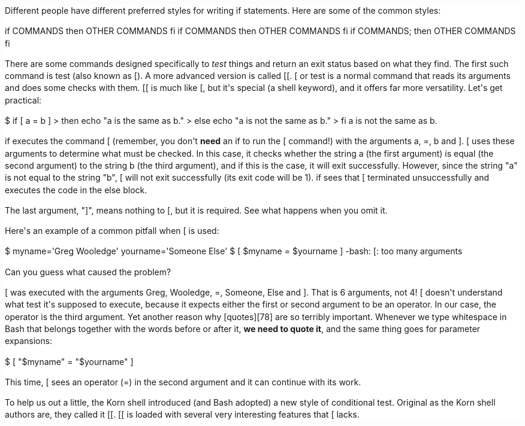 Different people have different preferred styles for writing if statements. Here are some of the common styles:

if COMMANDS
then OTHER COMMANDS
fi
if COMMANDS
then
    OTHER COMMANDS
fi
if COMMANDS; then
    OTHER COMMANDS
fi

There are some commands designed specifically to *test* things and return an exit status based on what they find. The first such command is test (also known as \[). A more advanced version is called \[\[. \[ or test is a normal command that reads its arguments and does some checks with them. \[\[ is much like \[, but it's special (a shell keyword), and it offers far more versatility. Let's get practical:

$ if \[ a = b \]
\> then echo "a is the same as b."
\> else echo "a is not the same as b."
\> fi
a is not the same as b.

if executes the command \[ (remember, you don't __need__ an if to run the \[ command!) with the arguments a, \=, b and \]. \[ uses these arguments to determine what must be checked. In this case, it checks whether the string a (the first argument) is equal (the second argument) to the string b (the third argument), and if this is the case, it will exit successfully. However, since the string "a" is not equal to the string "b", \[ will not exit successfully (its exit code will be 1). if sees that \[ terminated unsuccessfully and executes the code in the else block.

The last argument, "\]", means nothing to \[, but it is required. See what happens when you omit it.

Here's an example of a common pitfall when \[ is used:

$ myname='Greg Wooledge' yourname='Someone Else'
$ \[ $myname = $yourname \]
\-bash: \[: too many arguments

Can you guess what caused the problem?

\[ was executed with the arguments Greg, Wooledge, \=, Someone, Else and \]. That is 6 arguments, not 4! \[ doesn't understand what test it's supposed to execute, because it expects either the first or second argument to be an operator. In our case, the operator is the third argument. Yet another reason why [quotes][78] are so terribly important. Whenever we type whitespace in Bash that belongs together with the words before or after it, __we need to quote it__, and the same thing goes for parameter expansions:

$ \[ "$myname" = "$yourname" \]

This time, \[ sees an operator (\=) in the second argument and it can continue with its work.

To help us out a little, the Korn shell introduced (and Bash adopted) a new style of conditional test. Original as the Korn shell authors are, they called it \[\[. \[\[ is loaded with several very interesting features that \[ lacks.
